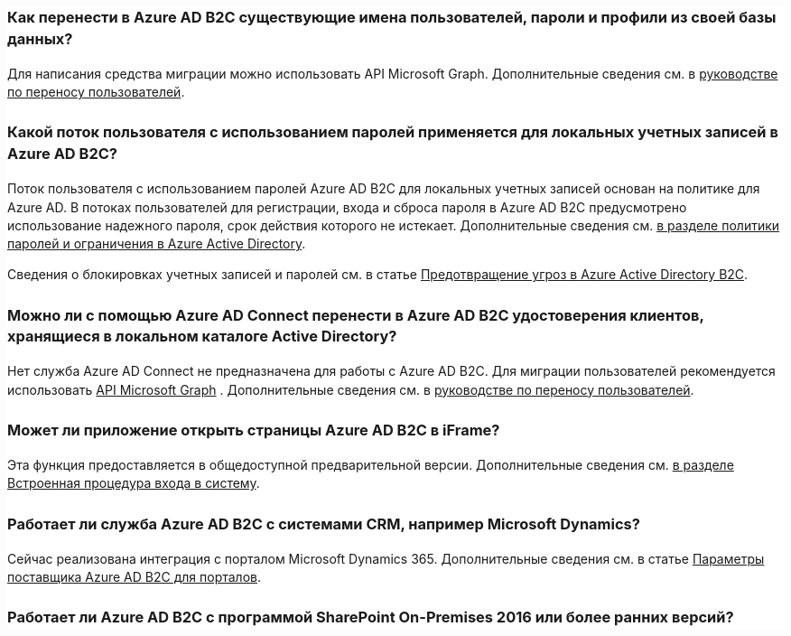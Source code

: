 ### <a name="how-can-i-migrate-my-existing-user-names-passwords-and-profiles-from-my-database-to-azure-ad-b2c"></a>Как перенести в Azure AD B2C существующие имена пользователей, пароли и профили из своей базы данных?

Для написания средства миграции можно использовать API Microsoft Graph. Дополнительные сведения см. в [руководстве по переносу пользователей](user-migration.md).

### <a name="what-password-user-flow-is-used-for-local-accounts-in-azure-ad-b2c"></a>Какой поток пользователя с использованием паролей применяется для локальных учетных записей в Azure AD B2C?

Поток пользователя с использованием паролей Azure AD B2C для локальных учетных записей основан на политике для Azure AD. В потоках пользователей для регистрации, входа и сброса пароля в Azure AD B2C предусмотрено использование надежного пароля, срок действия которого не истекает. Дополнительные сведения см. [в разделе политики паролей и ограничения в Azure Active Directory](../active-directory/authentication/concept-sspr-policy.md).

Сведения о блокировках учетных записей и паролей см. в статье [Предотвращение угроз в Azure Active Directory B2C](threat-management.md).

### <a name="can-i-use-azure-ad-connect-to-migrate-consumer-identities-that-are-stored-on-my-on-premises-active-directory-to-azure-ad-b2c"></a>Можно ли с помощью Azure AD Connect перенести в Azure AD B2C удостоверения клиентов, хранящиеся в локальном каталоге Active Directory?

Нет служба Azure AD Connect не предназначена для работы с Azure AD B2C. Для миграции пользователей рекомендуется использовать [API Microsoft Graph](microsoft-graph-operations.md) . Дополнительные сведения см. в [руководстве по переносу пользователей](user-migration.md).

### <a name="can-my-app-open-up-azure-ad-b2c-pages-within-an-iframe"></a>Может ли приложение открыть страницы Azure AD B2C в iFrame?

Эта функция предоставляется в общедоступной предварительной версии. Дополнительные сведения см. [в разделе Встроенная процедура входа в систему](https://docs.microsoft.com/azure/active-directory-b2c/embedded-login).

### <a name="does-azure-ad-b2c-work-with-crm-systems-such-as-microsoft-dynamics"></a>Работает ли служба Azure AD B2C с системами CRM, например Microsoft Dynamics?

Сейчас реализована интеграция с порталом Microsoft Dynamics 365. Дополнительные сведения см. в статье [Параметры поставщика Azure AD B2C для порталов](/dynamics365/customer-engagement/portals/azure-ad-b2c).

### <a name="does-azure-ad-b2c-work-with-sharepoint-on-premises-2016-or-earlier"></a>Работает ли Azure AD B2C с программой SharePoint On-Premises 2016 или более ранних версий?
